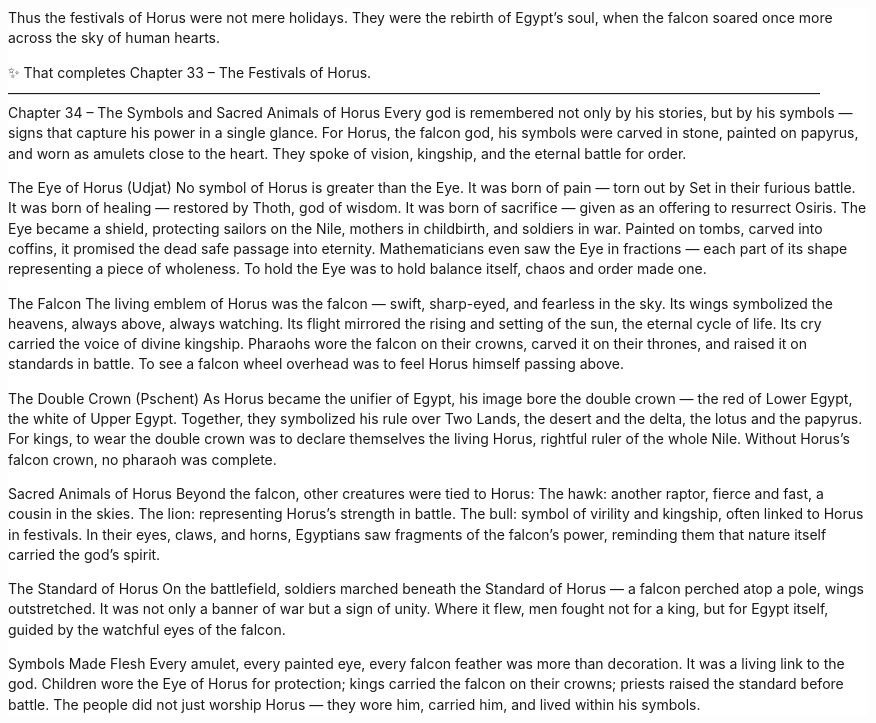 Thus the festivals of Horus were not mere holidays. They were the rebirth of Egypt’s soul, when the falcon soared once more across the sky of human hearts.

✨ That completes Chapter 33 – The Festivals of Horus.
——————————————————————————————————————————————————————————
Chapter 34 – The Symbols and Sacred Animals of Horus
Every god is remembered not only by his stories, but by his symbols — signs that capture his power in a single glance. For Horus, the falcon god, his symbols were carved in stone, painted on papyrus, and worn as amulets close to the heart. They spoke of vision, kingship, and the eternal battle for order.

The Eye of Horus (Udjat)
No symbol of Horus is greater than the Eye.
It was born of pain — torn out by Set in their furious battle.
It was born of healing — restored by Thoth, god of wisdom.
It was born of sacrifice — given as an offering to resurrect Osiris.
The Eye became a shield, protecting sailors on the Nile, mothers in childbirth, and soldiers in war. Painted on tombs, carved into coffins, it promised the dead safe passage into eternity.
Mathematicians even saw the Eye in fractions — each part of its shape representing a piece of wholeness. To hold the Eye was to hold balance itself, chaos and order made one.

The Falcon
The living emblem of Horus was the falcon — swift, sharp-eyed, and fearless in the sky.
Its wings symbolized the heavens, always above, always watching.
Its flight mirrored the rising and setting of the sun, the eternal cycle of life.
Its cry carried the voice of divine kingship.
Pharaohs wore the falcon on their crowns, carved it on their thrones, and raised it on standards in battle. To see a falcon wheel overhead was to feel Horus himself passing above.

The Double Crown (Pschent)
As Horus became the unifier of Egypt, his image bore the double crown — the red of Lower Egypt, the white of Upper Egypt.
Together, they symbolized his rule over Two Lands, the desert and the delta, the lotus and the papyrus.
For kings, to wear the double crown was to declare themselves the living Horus, rightful ruler of the whole Nile.
Without Horus’s falcon crown, no pharaoh was complete.

Sacred Animals of Horus
Beyond the falcon, other creatures were tied to Horus:
The hawk: another raptor, fierce and fast, a cousin in the skies.
The lion: representing Horus’s strength in battle.
The bull: symbol of virility and kingship, often linked to Horus in festivals.
In their eyes, claws, and horns, Egyptians saw fragments of the falcon’s power, reminding them that nature itself carried the god’s spirit.

The Standard of Horus
On the battlefield, soldiers marched beneath the Standard of Horus — a falcon perched atop a pole, wings outstretched.
It was not only a banner of war but a sign of unity. Where it flew, men fought not for a king, but for Egypt itself, guided by the watchful eyes of the falcon.

Symbols Made Flesh
Every amulet, every painted eye, every falcon feather was more than decoration. It was a living link to the god. Children wore the Eye of Horus for protection; kings carried the falcon on their crowns; priests raised the standard before battle.
The people did not just worship Horus — they wore him, carried him, and lived within his symbols.
